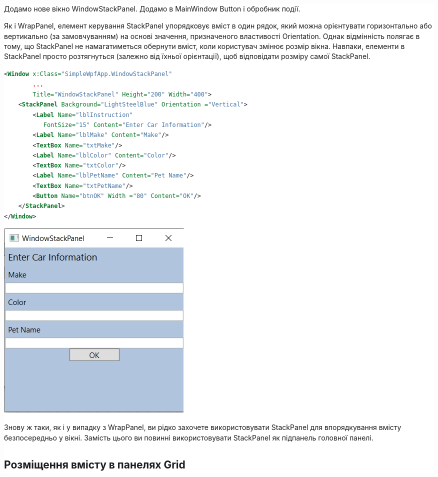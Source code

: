 Додамо нове вікно WindowStackPanel. Додамо в MainWindow Button і обробник події.

Як і WrapPanel, елемент керування StackPanel упорядковує вміст в один рядок, який можна орієнтувати горизонтально або вертикально (за замовчуванням) на основі значення, призначеного властивості Orientation. Однак відмінність полягає в тому, що StackPanel не намагатиметься обернути вміст, коли користувач змінює розмір вікна. Навпаки, елементи в StackPanel просто розтягнуться (залежно від їхньої орієнтації), щоб відповідати розміру самої StackPanel.

```xml
<Window x:Class="SimpleWpfApp.WindowStackPanel"
        ...    
        Title="WindowStackPanel" Height="200" Width="400">
    <StackPanel Background="LightSteelBlue" Orientation ="Vertical">
        <Label Name="lblInstruction"
           FontSize="15" Content="Enter Car Information"/>
        <Label Name="lblMake" Content="Make"/>
        <TextBox Name="txtMake"/>
        <Label Name="lblColor" Content="Color"/>
        <TextBox Name="txtColor"/>
        <Label Name="lblPetName" Content="Pet Name"/>
        <TextBox Name="txtPetName"/>
        <Button Name="btnOK" Width ="80" Content="OK"/>
    </StackPanel>
</Window>

```
![StackPanel](StackPanel.jpg)

Знову ж таки, як і у випадку з WrapPanel, ви рідко захочете використовувати StackPanel для впорядкування вмісту безпосередньо у вікні. Замість цього ви повинні використовувати StackPanel як підпанель головної панелі.

## Розміщення вмісту в панелях Grid
